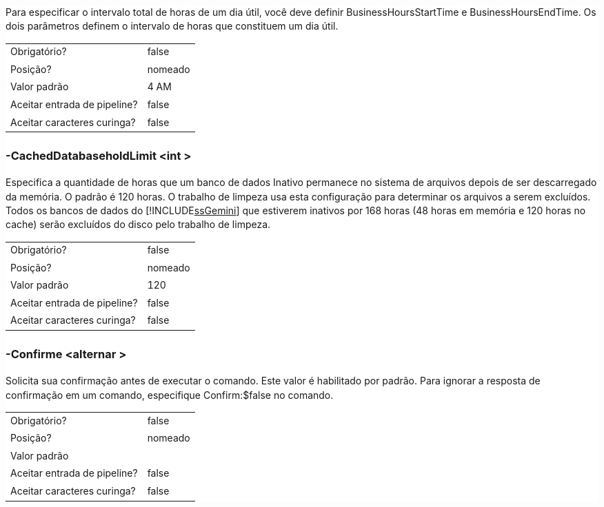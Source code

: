  Para especificar o intervalo total de horas de um dia útil, você deve definir BusinessHoursStartTime e BusinessHoursEndTime. Os dois parâmetros definem o intervalo de horas que constituem um dia útil.  
  
|||  
|-|-|  
|Obrigatório?|false|  
|Posição?|nomeado|  
|Valor padrão|4 AM|  
|Aceitar entrada de pipeline?|false|  
|Aceitar caracteres curinga?|false|  
  
### <a name="-cacheddatabaseholdlimit-int"></a>-CachedDatabaseholdLimit \<int >  
 Especifica a quantidade de horas que um banco de dados Inativo permanece no sistema de arquivos depois de ser descarregado da memória. O padrão é 120 horas. O trabalho de limpeza usa esta configuração para determinar os arquivos a serem excluídos. Todos os bancos de dados do [!INCLUDE[ssGemini](../../includes/ssgemini-md.md)] que estiverem inativos por 168 horas (48 horas em memória e 120 horas no cache) serão excluídos do disco pelo trabalho de limpeza.  
  
|||  
|-|-|  
|Obrigatório?|false|  
|Posição?|nomeado|  
|Valor padrão|120|  
|Aceitar entrada de pipeline?|false|  
|Aceitar caracteres curinga?|false|  
  
### <a name="-confirm-switch"></a>-Confirme \<alternar >  
 Solicita sua confirmação antes de executar o comando. Este valor é habilitado por padrão. Para ignorar a resposta de confirmação em um comando, especifique Confirm:$false no comando.  
  
|||  
|-|-|  
|Obrigatório?|false|  
|Posição?|nomeado|  
|Valor padrão||  
|Aceitar entrada de pipeline?|false|  
|Aceitar caracteres curinga?|false|  
  